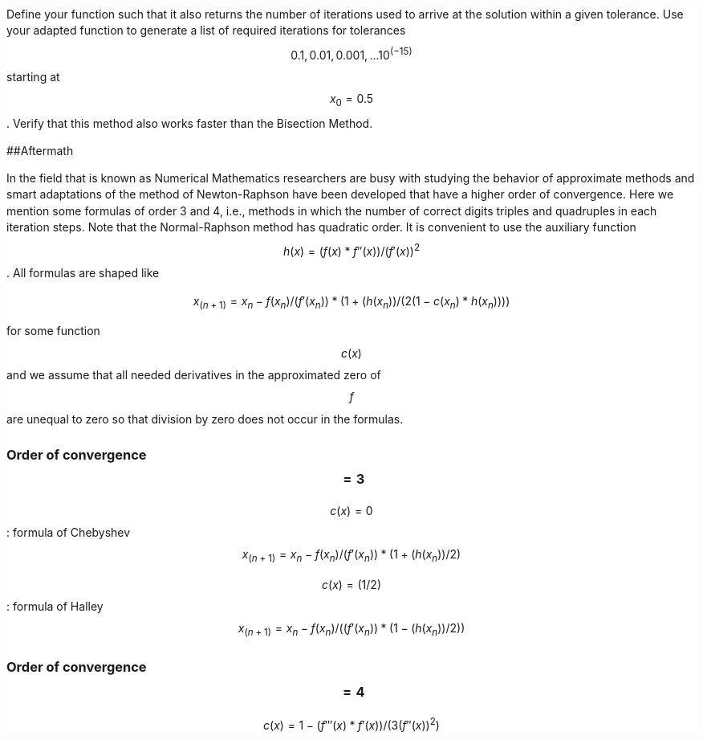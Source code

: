 Define your function such that it also returns the number of iterations used to arrive at the solution within a given tolerance. Use your adapted function to generate a list of required iterations for tolerances $$0.1, 0.01, 0.001, ... 10^(-15)$$ starting at $$x_0 = 0.5$$. Verify that this method also works faster than the Bisection Method.

##Aftermath

In the field that is known as Numerical Mathematics researchers are busy with studying the behavior of approximate methods and smart adaptations of the method of Newton-Raphson have been developed that have a higher order of convergence. Here we mention some formulas of order 3 and 4, i.e., methods in which the number of correct digits triples and quadruples in each iteration steps. Note that the Normal-Raphson method has quadratic order. It is convenient to use the auxiliary function $$h(x) = (f(x)*f''(x)) / (f'(x))^2$$. All formulas are shaped like

$$x_(n+1) = x_n - f(x_n) / (f'(x_n)) * (1 + (h(x_n)) / (2(1-c(x_n)*h(x_n))))$$

for some function $$c(x)$$ and we assume that all needed derivatives in the approximated zero of $$f$$ are unequal to zero so that division by zero does not occur in the formulas.

### Order of convergence $$ = 3$$

$$c(x) = 0$$: formula of Chebyshev $$x_(n+1) = x_n - f(x_n) / (f'(x_n)) * (1 + (h(x_n)) / 2)$$

$$c(x) = (1/2)$$: formula of Halley $$x_(n+1) = x_n - f(x_n) / ((f'(x_n)) * (1 - (h(x_n)) / 2))$$

### Order of convergence $$ = 4$$

$$c(x) = 1 - (f'''(x)*f'(x)) / (3(f''(x))^2)$$


